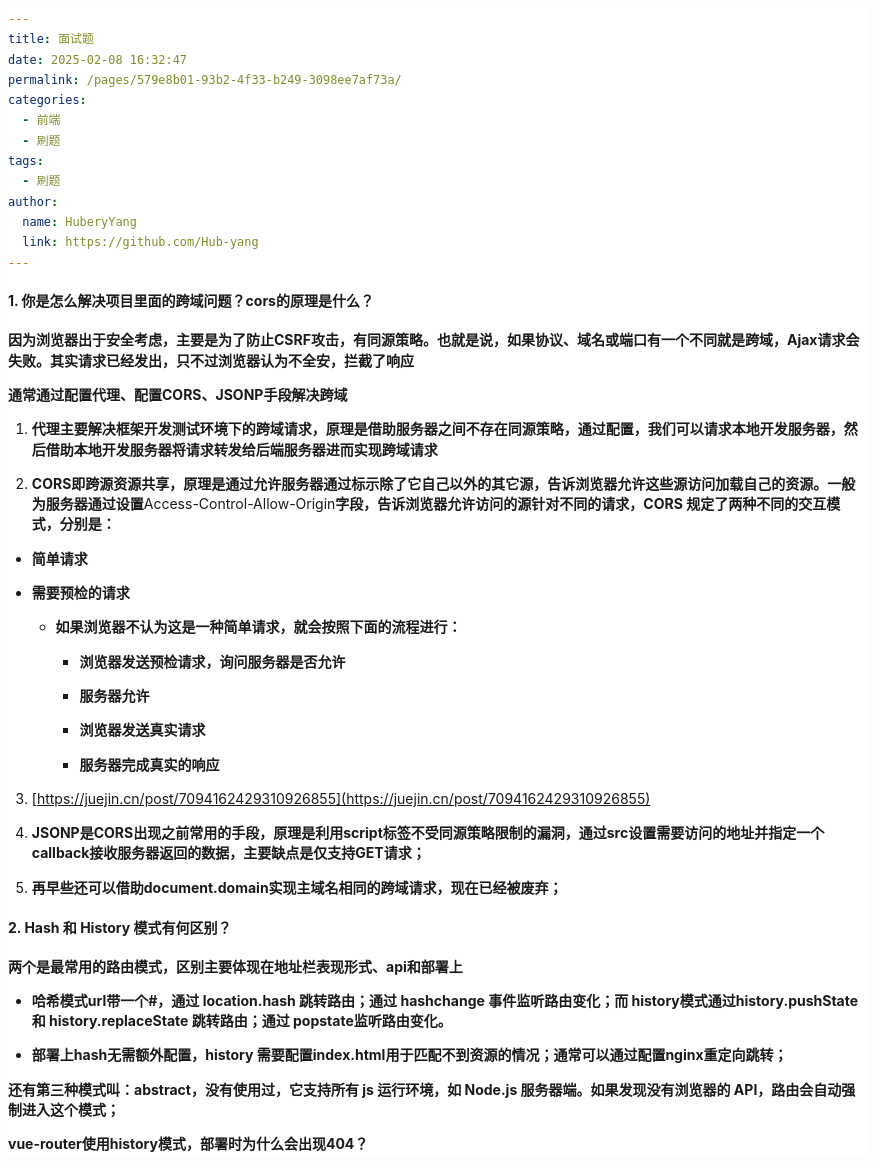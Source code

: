 ```yaml
---
title: 面试题
date: 2025-02-08 16:32:47
permalink: /pages/579e8b01-93b2-4f33-b249-3098ee7af73a/
categories:
  - 前端
  - 刷题
tags:
  - 刷题
author:
  name: HuberyYang
  link: https://github.com/Hub-yang
---
```


#### 1. 你是怎么解决项目里面的跨域问题？cors的原理是什么？

  **因为浏览器出于安全考虑，主要是为了防止CSRF攻击，有同源策略。也就是说，如果协议、域名或端口有一个不同就是跨域，Ajax请求会失败。其实请求已经发出，只不过浏览器认为不全安，拦截了响应**

  **通常通过配置代理、配置CORS、JSONP手段解决跨域**

  1. **代理主要解决框架开发测试环境下的跨域请求，原理是借助服务器之间不存在同源策略，通过配置，我们可以请求本地开发服务器，然后借助本地开发服务器将请求转发给后端服务器进而实现跨域请求**

  2. **CORS即跨源资源共享，原理是通过允许服务器通过标示除了它自己以外的其它源，告诉浏览器允许这些源访问加载自己的资源。一般为服务器通过设置**Access-Control-Allow-Origin**字段，告诉浏览器允许访问的源针对不同的请求，CORS 规定了两种不同的交互模式，分别是：**

  - **简单请求**

  - **需要预检的请求**

    - **如果浏览器不认为这是一种简单请求，就会按照下面的流程进行：**

      - **浏览器发送预检请求，询问服务器是否允许**

      - **服务器允许**

      - **浏览器发送真实请求**

      - **服务器完成真实的响应**

  3. [https://juejin.cn/post/7094162429310926855](https://juejin.cn/post/7094162429310926855)

  4. **JSONP是CORS出现之前常用的手段，原理是利用script标签不受同源策略限制的漏洞，通过src设置需要访问的地址并指定一个callback接收服务器返回的数据，主要缺点是仅支持GET请求；**

  5. **再早些还可以借助document.domain实现主域名相同的跨域请求，现在已经被废弃；**

#### 2. Hash 和 History 模式有何区别？

  **两个是最常用的路由模式，区别主要体现在地址栏表现形式、api和部署上**

  - **哈希模式url带一个#，通过 location.hash 跳转路由；通过 hashchange 事件监听路由变化；而 history模式通过history.pushState 和 history.replaceState 跳转路由；通过 popstate监听路由变化。**

  - **部署上hash无需额外配置，history 需要配置index.html用于匹配不到资源的情况；通常可以通过配置nginx重定向跳转；**

  **还有第三种模式叫：abstract，没有使用过，它支持所有 js 运行环境，如 Node.js 服务器端。如果发现没有浏览器的 API，路由会自动强制进入这个模式；**

  **vue-router使用history模式，部署时为什么会出现404？**
